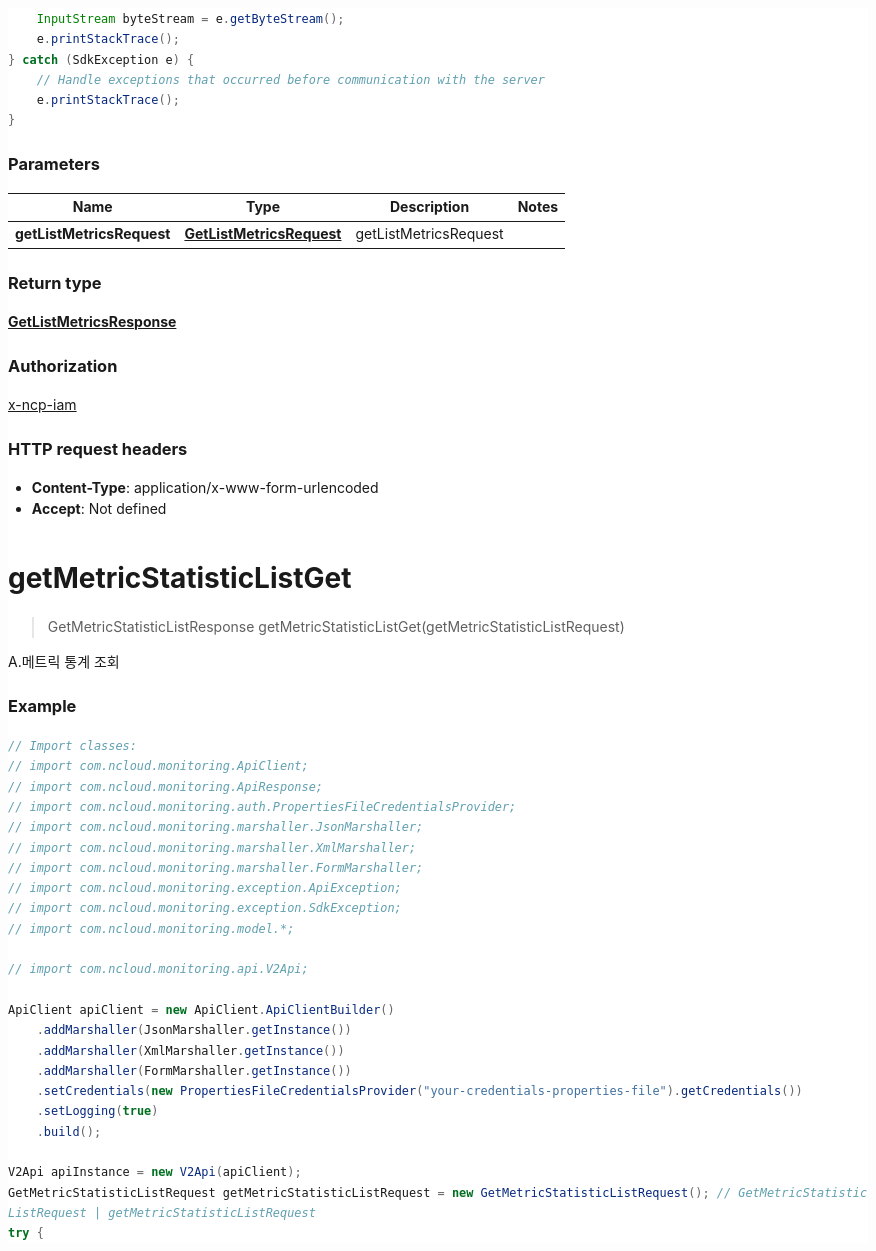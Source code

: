 ```java
	InputStream byteStream = e.getByteStream();
	e.printStackTrace();
} catch (SdkException e) {
	// Handle exceptions that occurred before communication with the server
	e.printStackTrace();
}
```

### Parameters

Name | Type | Description  | Notes
------------- | ------------- | ------------- | -------------
 **getListMetricsRequest** | [**GetListMetricsRequest**](GetListMetricsRequest.md)| getListMetricsRequest |

### Return type

[**GetListMetricsResponse**](GetListMetricsResponse.md)

### Authorization

[x-ncp-iam](../README.md#x-ncp-iam)

### HTTP request headers

 - **Content-Type**: application/x-www-form-urlencoded
 - **Accept**: Not defined

<a name="getMetricStatisticListGet"></a>
# **getMetricStatisticListGet**
> GetMetricStatisticListResponse getMetricStatisticListGet(getMetricStatisticListRequest)



A.메트릭 통계 조회

### Example
```java
// Import classes:
// import com.ncloud.monitoring.ApiClient;
// import com.ncloud.monitoring.ApiResponse;
// import com.ncloud.monitoring.auth.PropertiesFileCredentialsProvider;
// import com.ncloud.monitoring.marshaller.JsonMarshaller;
// import com.ncloud.monitoring.marshaller.XmlMarshaller;
// import com.ncloud.monitoring.marshaller.FormMarshaller;
// import com.ncloud.monitoring.exception.ApiException;
// import com.ncloud.monitoring.exception.SdkException;
// import com.ncloud.monitoring.model.*;

// import com.ncloud.monitoring.api.V2Api;

ApiClient apiClient = new ApiClient.ApiClientBuilder()
	.addMarshaller(JsonMarshaller.getInstance())
	.addMarshaller(XmlMarshaller.getInstance())
	.addMarshaller(FormMarshaller.getInstance())
	.setCredentials(new PropertiesFileCredentialsProvider("your-credentials-properties-file").getCredentials())
	.setLogging(true)
	.build();

V2Api apiInstance = new V2Api(apiClient);
GetMetricStatisticListRequest getMetricStatisticListRequest = new GetMetricStatisticListRequest(); // GetMetricStatisticListRequest | getMetricStatisticListRequest
try {
```